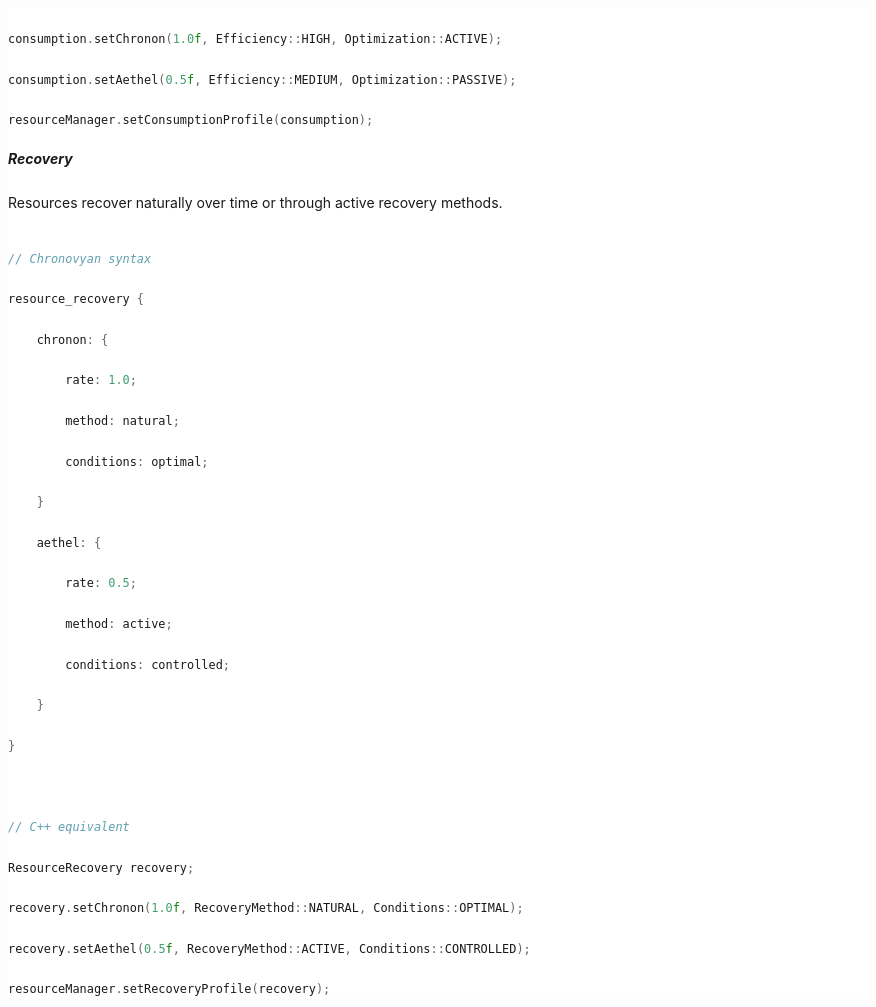```cpp

consumption.setChronon(1.0f, Efficiency::HIGH, Optimization::ACTIVE);

consumption.setAethel(0.5f, Efficiency::MEDIUM, Optimization::PASSIVE);

resourceManager.setConsumptionProfile(consumption);

```



##### Recovery



Resources recover naturally over time or through active recovery methods.



```cpp

// Chronovyan syntax

resource_recovery {

    chronon: {

        rate: 1.0;

        method: natural;

        conditions: optimal;

    }

    aethel: {

        rate: 0.5;

        method: active;

        conditions: controlled;

    }

}



// C++ equivalent

ResourceRecovery recovery;

recovery.setChronon(1.0f, RecoveryMethod::NATURAL, Conditions::OPTIMAL);

recovery.setAethel(0.5f, RecoveryMethod::ACTIVE, Conditions::CONTROLLED);

resourceManager.setRecoveryProfile(recovery);

```
